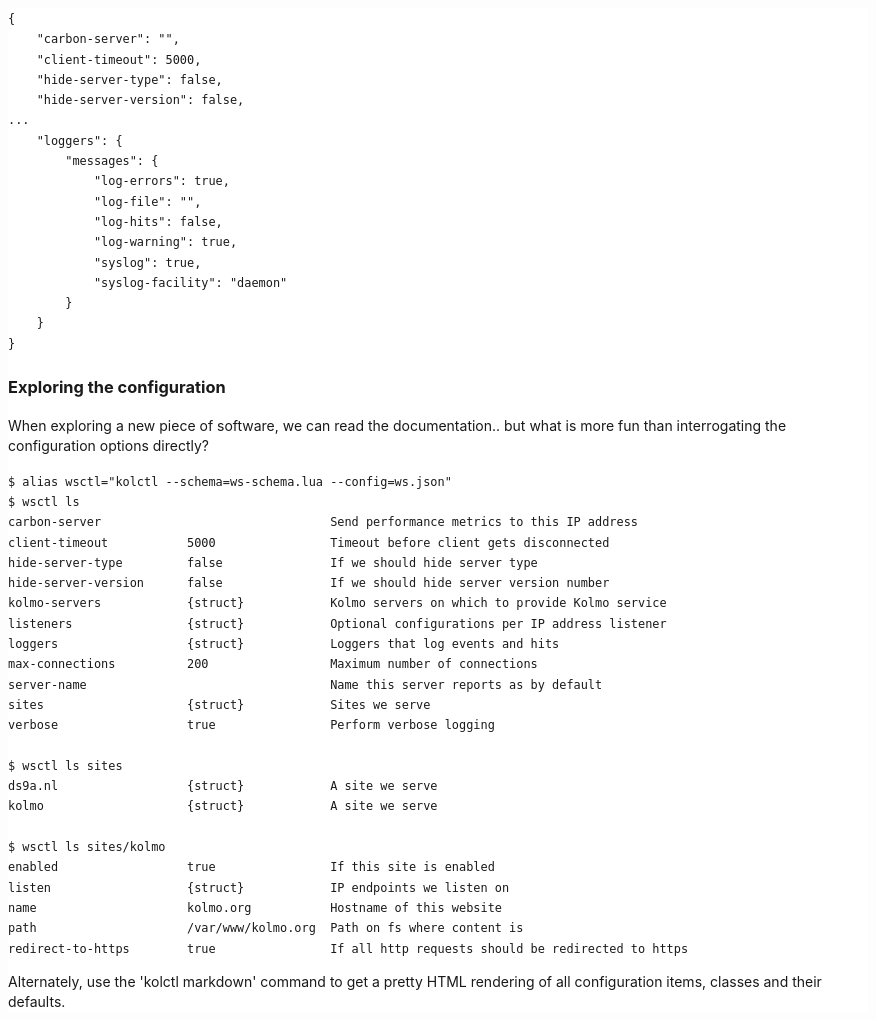 ```
{
    "carbon-server": "",
    "client-timeout": 5000,
    "hide-server-type": false,
    "hide-server-version": false,
...
    "loggers": {
        "messages": {
            "log-errors": true,
            "log-file": "",
            "log-hits": false,
            "log-warning": true,
            "syslog": true,
            "syslog-facility": "daemon"
        }
    }
}
```

### Exploring the configuration
When exploring a new piece of software, we can read the documentation.. but
what is more fun than interrogating the configuration options directly?

```
$ alias wsctl="kolctl --schema=ws-schema.lua --config=ws.json"
$ wsctl ls
carbon-server                                Send performance metrics to this IP address
client-timeout           5000                Timeout before client gets disconnected
hide-server-type         false               If we should hide server type
hide-server-version      false               If we should hide server version number
kolmo-servers            {struct}            Kolmo servers on which to provide Kolmo service
listeners                {struct}            Optional configurations per IP address listener
loggers                  {struct}            Loggers that log events and hits
max-connections          200                 Maximum number of connections
server-name                                  Name this server reports as by default
sites                    {struct}            Sites we serve
verbose                  true                Perform verbose logging

$ wsctl ls sites
ds9a.nl                  {struct}            A site we serve
kolmo                    {struct}            A site we serve

$ wsctl ls sites/kolmo
enabled                  true                If this site is enabled
listen                   {struct}            IP endpoints we listen on
name                     kolmo.org           Hostname of this website
path                     /var/www/kolmo.org  Path on fs where content is
redirect-to-https        true                If all http requests should be redirected to https
```

Alternately, use the 'kolctl markdown' command to get a pretty HTML rendering of
all configuration items, classes and their defaults.
